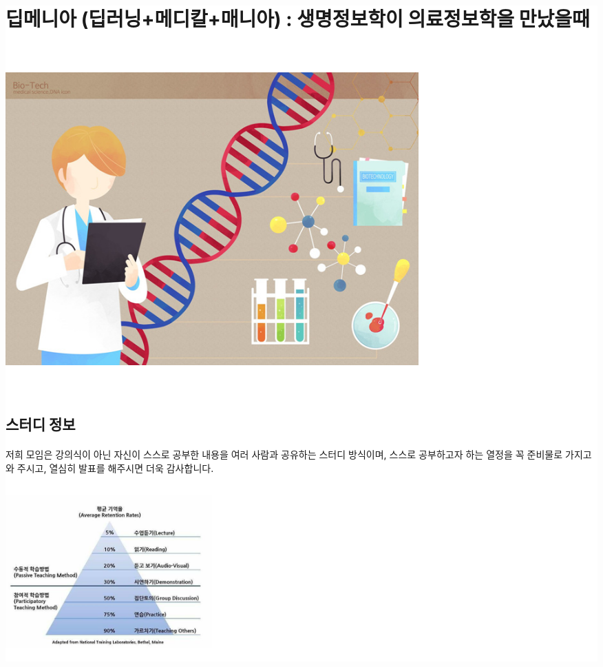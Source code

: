 # 딥메니아 (딥러닝+메디칼+매니아) : 생명정보학이 의료정보학을 만났을때

<img src="https://github.com/biospin/deep_menia/blob/master/medimia_02.jpg"  width="600"  height="500"/>

## 스터디 정보
저희 모임은 강의식이 아닌 자신이 스스로 공부한 내용을 여러 사람과 공유하는 스터디 방식이며, 스스로 공부하고자 하는 열정을 꼭 준비물로 가지고 와 주시고, 열심히 발표를 해주시면 더욱 감사합니다.

<img src="https://github.com/biospin/deep_menia/blob/master/medimia_04.jpg"  width="300"  height="250"/>
